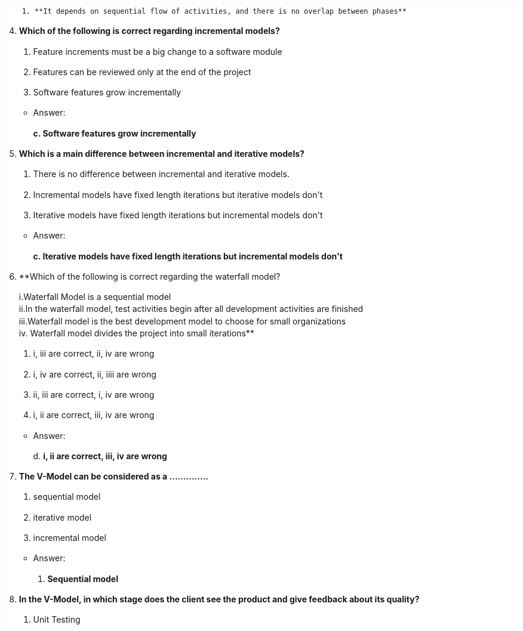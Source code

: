         1. **It depends on sequential flow of activities, and there is no overlap between phases**
        

4. **Which of the following is correct regarding incremental models?**
    
    1. Feature increments must be a big change to a software module
    
    2. Features can be reviewed only at the end of the project
    
    3. Software features grow incrementally
    
    - Answer:
        
        **c. Software features grow incrementally**
        

5. **Which is a main difference between incremental and iterative models?**
    
    1. There is no difference between incremental and iterative models.
    
    2. Incremental models have fixed length iterations but iterative models don't
    
    3. Iterative models have fixed length iterations but incremental models don't
    
    - Answer:
        
        **c. Iterative models have fixed length iterations but incremental models don't**
        

6. **Which of the following is correct regarding the waterfall model?  
      
    i.Waterfall Model is a sequential model  
    ii.In the waterfall model, test activities begin after all development activities are finished  
    iii.Waterfall model is the best development model to choose for small organizations  
    iv. Waterfall model divides the project into small iterations**
    
    1. i, iii are correct, ii, iv are wrong
    
    2. i, iv are correct, ii, iiii are wrong
    
    3. ii, iii are correct, i, iv are wrong
    
    4. i, ii are correct, iii, iv are wrong
    
    - Answer:
        
        d. **i, ii are correct, iii, iv are wrong**
        

7. **The V-Model can be considered as a ..............**
    
    1. sequential model
    
    2. iterative model
    
    3. incremental model
    
    - Answer:
        
        1. **Sequential model**
        

8. **In the V-Model, in which stage does the client see the product and give feedback about its quality?**
    
    1. Unit Testing
    